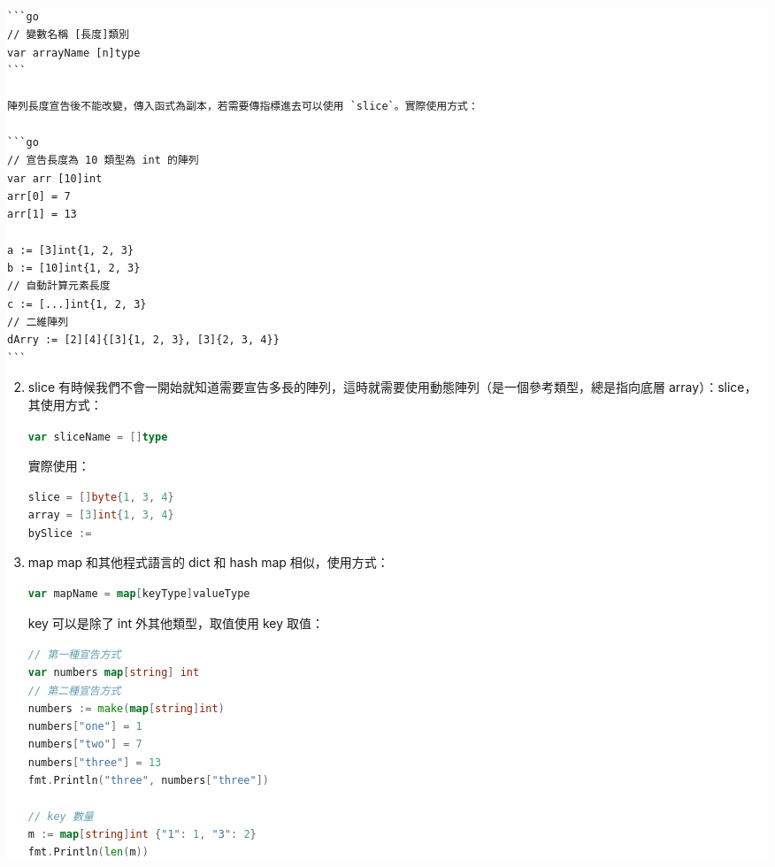     ```go
    // 變數名稱 [長度]類別
    var arrayName [n]type
    ```

    陣列長度宣告後不能改變，傳入函式為副本，若需要傳指標進去可以使用 `slice`。實際使用方式：

    ```go
    // 宣告長度為 10 類型為 int 的陣列
    var arr [10]int
    arr[0] = 7
    arr[1] = 13

    a := [3]int{1, 2, 3}
    b := [10]int{1, 2, 3}
    // 自動計算元素長度
    c := [...]int{1, 2, 3}
    // 二維陣列
    dArry := [2][4]{[3]{1, 2, 3}, [3]{2, 3, 4}}
    ```

2. slice
    有時候我們不會一開始就知道需要宣告多長的陣列，這時就需要使用動態陣列（是一個參考類型，總是指向底層 array）：slice，其使用方式：

    ```go
    var sliceName = []type
    ```

    實際使用：

    ```go
    slice = []byte{1, 3, 4}
    array = [3]int{1, 3, 4}
    bySlice := 
    ```

3. map
    map 和其他程式語言的 dict 和 hash map 相似，使用方式：

    ```go
    var mapName = map[keyType]valueType
    ```

    key 可以是除了 int 外其他類型，取值使用 key 取值：

    ```go
    // 第一種宣告方式
    var numbers map[string] int
    // 第二種宣告方式
    numbers := make(map[string]int)
    numbers["one"] = 1
    numbers["two"] = 7
    numbers["three"] = 13
    fmt.Println("three", numbers["three"])

    // key 數量
	m := map[string]int {"1": 1, "3": 2}
	fmt.Println(len(m))
